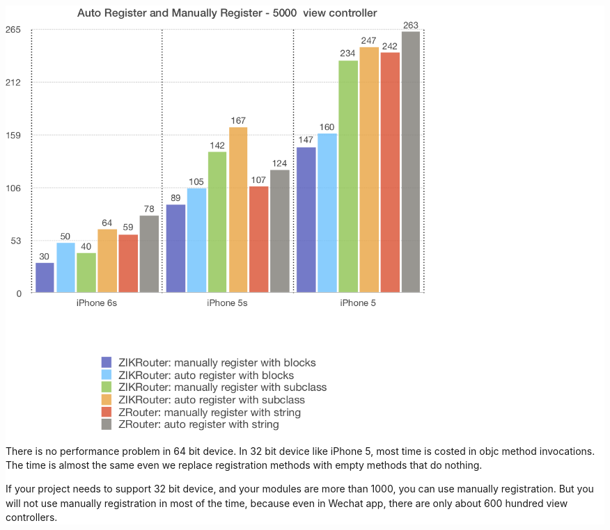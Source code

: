   <img src="../Resources/Auto-register-manually-register-5000.png" width="70%">
</p>

There is no performance problem in 64 bit device. In 32 bit device like iPhone 5, most time is costed in objc method invocations. The time is almost the same even we replace registration methods with empty methods that do nothing.

If your project needs to support 32 bit device, and your modules are more than 1000, you can use manually registration. But you will not use manually registration in most of the time, because even in Wechat app, there are only about 600 hundred view controllers.
